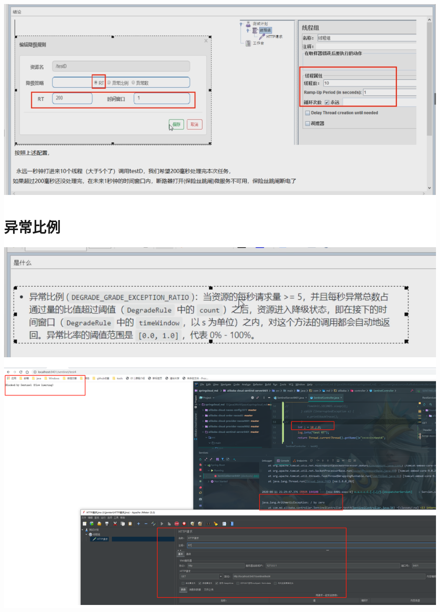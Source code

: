 ![image-20200811212229787](sentinel.assets/image-20200811212229787.png)

# 异常比例

![image-20200811212407102](sentinel.assets/image-20200811212407102.png)

![image-20200811213008179](sentinel.assets/image-20200811213008179.png)
